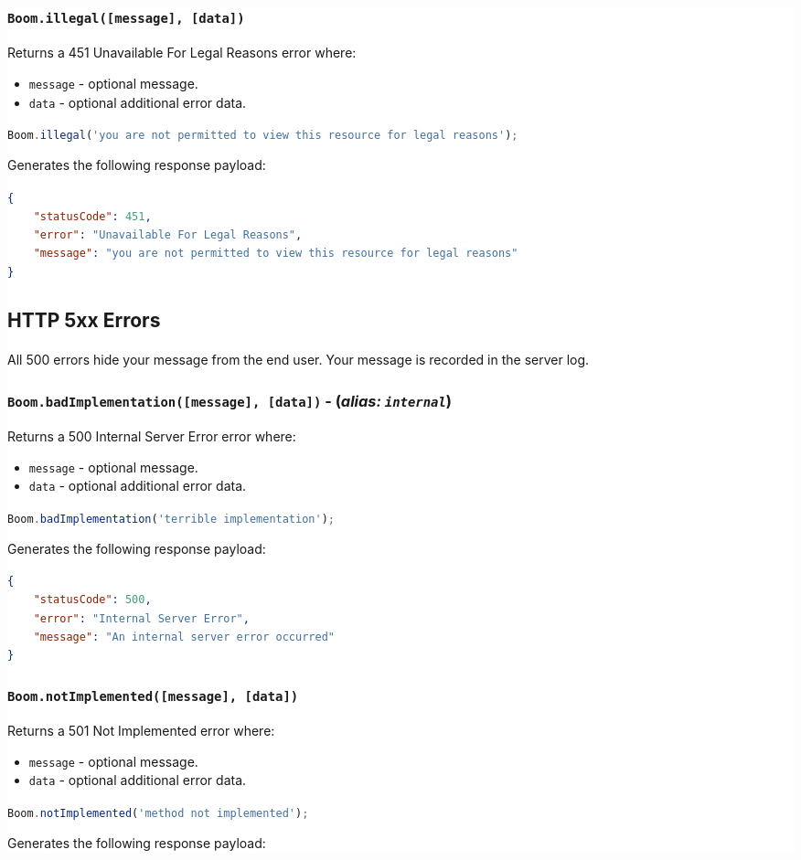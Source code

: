 ### `Boom.illegal([message], [data])`

Returns a 451 Unavailable For Legal Reasons error where:
- `message` - optional message.
- `data` - optional additional error data.

```js
Boom.illegal('you are not permitted to view this resource for legal reasons');
```

Generates the following response payload:

```json
{
    "statusCode": 451,
    "error": "Unavailable For Legal Reasons",
    "message": "you are not permitted to view this resource for legal reasons"
}
```

## HTTP 5xx Errors

All 500 errors hide your message from the end user. Your message is recorded in the server log.

### `Boom.badImplementation([message], [data])` - (*alias: `internal`*)

Returns a 500 Internal Server Error error where:
- `message` - optional message.
- `data` - optional additional error data.

```js
Boom.badImplementation('terrible implementation');
```

Generates the following response payload:

```json
{
    "statusCode": 500,
    "error": "Internal Server Error",
    "message": "An internal server error occurred"
}
```

### `Boom.notImplemented([message], [data])`

Returns a 501 Not Implemented error where:
- `message` - optional message.
- `data` - optional additional error data.

```js
Boom.notImplemented('method not implemented');
```

Generates the following response payload:
